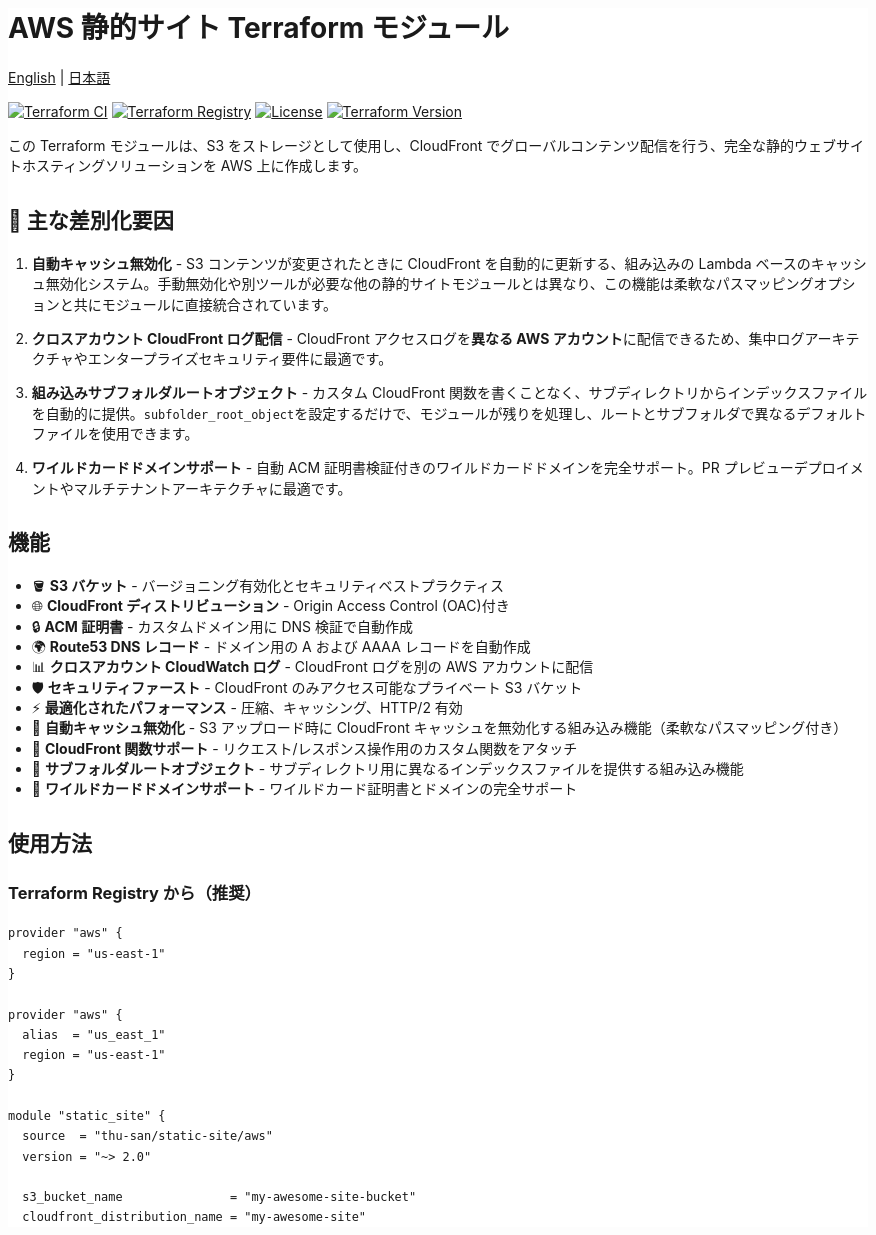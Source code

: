 # AWS 静的サイト Terraform モジュール

[English](README.md) | [日本語](README-ja.md)

[![Terraform CI](https://github.com/thu-san/terraform-aws-static-site/workflows/Terraform%20CI/badge.svg)](https://github.com/thu-san/terraform-aws-static-site/actions)
[![Terraform Registry](https://img.shields.io/badge/Terraform%20Registry-thu--san%2Fstatic--site%2Faws-blue.svg)](https://registry.terraform.io/modules/thu-san/static-site/aws)
[![License](https://img.shields.io/badge/License-Apache%202.0-blue.svg)](https://opensource.org/licenses/Apache-2.0)
[![Terraform Version](https://img.shields.io/badge/Terraform-%3E%3D%201.0-623CE4.svg)](https://www.terraform.io)

この Terraform モジュールは、S3 をストレージとして使用し、CloudFront でグローバルコンテンツ配信を行う、完全な静的ウェブサイトホスティングソリューションを AWS 上に作成します。

## 🎯 主な差別化要因

1. **自動キャッシュ無効化** - S3 コンテンツが変更されたときに CloudFront を自動的に更新する、組み込みの Lambda ベースのキャッシュ無効化システム。手動無効化や別ツールが必要な他の静的サイトモジュールとは異なり、この機能は柔軟なパスマッピングオプションと共にモジュールに直接統合されています。

2. **クロスアカウント CloudFront ログ配信** - CloudFront アクセスログを**異なる AWS アカウント**に配信できるため、集中ログアーキテクチャやエンタープライズセキュリティ要件に最適です。

3. **組み込みサブフォルダルートオブジェクト** - カスタム CloudFront 関数を書くことなく、サブディレクトリからインデックスファイルを自動的に提供。`subfolder_root_object`を設定するだけで、モジュールが残りを処理し、ルートとサブフォルダで異なるデフォルトファイルを使用できます。

4. **ワイルドカードドメインサポート** - 自動 ACM 証明書検証付きのワイルドカードドメインを完全サポート。PR プレビューデプロイメントやマルチテナントアーキテクチャに最適です。

## 機能

- 🪣 **S3 バケット** - バージョニング有効化とセキュリティベストプラクティス
- 🌐 **CloudFront ディストリビューション** - Origin Access Control (OAC)付き
- 🔒 **ACM 証明書** - カスタムドメイン用に DNS 検証で自動作成
- 🌍 **Route53 DNS レコード** - ドメイン用の A および AAAA レコードを自動作成
- 📊 **クロスアカウント CloudWatch ログ** - CloudFront ログを別の AWS アカウントに配信
- 🛡️ **セキュリティファースト** - CloudFront のみアクセス可能なプライベート S3 バケット
- ⚡ **最適化されたパフォーマンス** - 圧縮、キャッシング、HTTP/2 有効
- 🔄 **自動キャッシュ無効化** - S3 アップロード時に CloudFront キャッシュを無効化する組み込み機能（柔軟なパスマッピング付き）
- 🎯 **CloudFront 関数サポート** - リクエスト/レスポンス操作用のカスタム関数をアタッチ
- 📁 **サブフォルダルートオブジェクト** - サブディレクトリ用に異なるインデックスファイルを提供する組み込み機能
- 🔗 **ワイルドカードドメインサポート** - ワイルドカード証明書とドメインの完全サポート

## 使用方法

### Terraform Registry から（推奨）

```hcl
provider "aws" {
  region = "us-east-1"
}

provider "aws" {
  alias  = "us_east_1"
  region = "us-east-1"
}

module "static_site" {
  source  = "thu-san/static-site/aws"
  version = "~> 2.0"

  s3_bucket_name               = "my-awesome-site-bucket"
  cloudfront_distribution_name = "my-awesome-site"

```